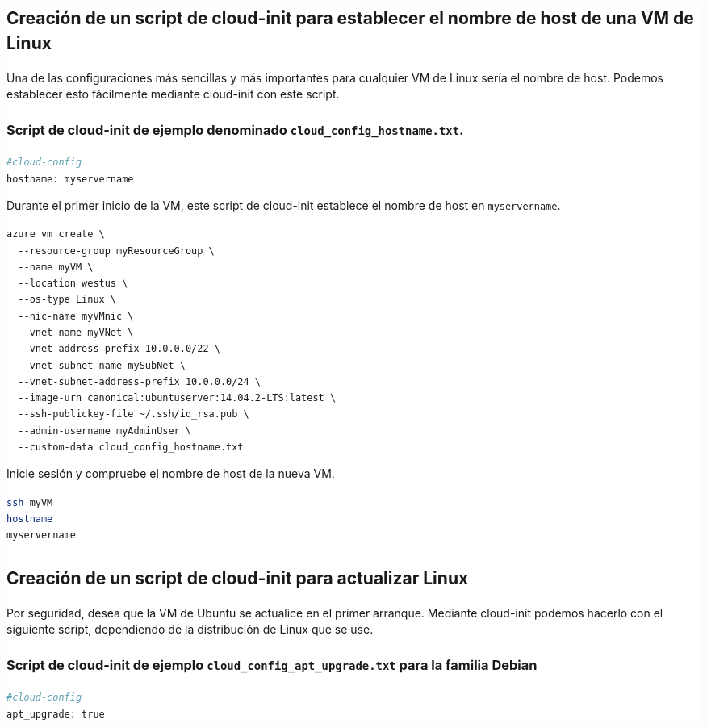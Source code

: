## <a name="creating-a-cloud-init-script-to-set-the-hostname-of-a-linux-vm"></a>Creación de un script de cloud-init para establecer el nombre de host de una VM de Linux
Una de las configuraciones más sencillas y más importantes para cualquier VM de Linux sería el nombre de host. Podemos establecer esto fácilmente mediante cloud-init con este script.  

### <a name="example-cloud-init-script-named-cloudconfighostnametxt"></a>Script de cloud-init de ejemplo denominado `cloud_config_hostname.txt`.
```sh
#cloud-config
hostname: myservername
```

Durante el primer inicio de la VM, este script de cloud-init establece el nombre de host en `myservername`.

```azurecli
azure vm create \
  --resource-group myResourceGroup \
  --name myVM \
  --location westus \
  --os-type Linux \
  --nic-name myVMnic \
  --vnet-name myVNet \
  --vnet-address-prefix 10.0.0.0/22 \
  --vnet-subnet-name mySubNet \
  --vnet-subnet-address-prefix 10.0.0.0/24 \
  --image-urn canonical:ubuntuserver:14.04.2-LTS:latest \
  --ssh-publickey-file ~/.ssh/id_rsa.pub \
  --admin-username myAdminUser \
  --custom-data cloud_config_hostname.txt
```

Inicie sesión y compruebe el nombre de host de la nueva VM.

```bash
ssh myVM
hostname
myservername
```

## <a name="creating-a-cloud-init-script-to-update-linux"></a>Creación de un script de cloud-init para actualizar Linux
Por seguridad, desea que la VM de Ubuntu se actualice en el primer arranque.  Mediante cloud-init podemos hacerlo con el siguiente script, dependiendo de la distribución de Linux que se use.

### <a name="example-cloud-init-script-cloudconfigaptupgradetxt-for-the-debian-family"></a>Script de cloud-init de ejemplo `cloud_config_apt_upgrade.txt` para la familia Debian
```sh
#cloud-config
apt_upgrade: true
```

